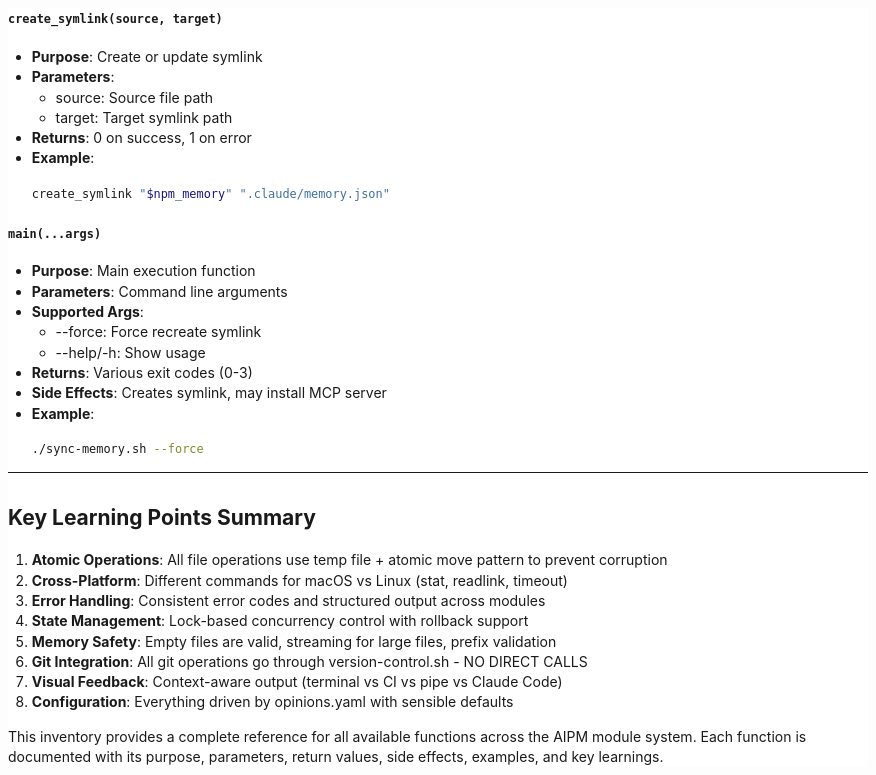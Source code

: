 #### `create_symlink(source, target)`
- **Purpose**: Create or update symlink
- **Parameters**: 
  - source: Source file path
  - target: Target symlink path
- **Returns**: 0 on success, 1 on error
- **Example**: 
  ```bash
  create_symlink "$npm_memory" ".claude/memory.json"
  ```

#### `main(...args)`
- **Purpose**: Main execution function
- **Parameters**: Command line arguments
- **Supported Args**: 
  - --force: Force recreate symlink
  - --help/-h: Show usage
- **Returns**: Various exit codes (0-3)
- **Side Effects**: Creates symlink, may install MCP server
- **Example**: 
  ```bash
  ./sync-memory.sh --force
  ```

---

## Key Learning Points Summary

1. **Atomic Operations**: All file operations use temp file + atomic move pattern to prevent corruption
2. **Cross-Platform**: Different commands for macOS vs Linux (stat, readlink, timeout)
3. **Error Handling**: Consistent error codes and structured output across modules
4. **State Management**: Lock-based concurrency control with rollback support
5. **Memory Safety**: Empty files are valid, streaming for large files, prefix validation
6. **Git Integration**: All git operations go through version-control.sh - NO DIRECT CALLS
7. **Visual Feedback**: Context-aware output (terminal vs CI vs pipe vs Claude Code)
8. **Configuration**: Everything driven by opinions.yaml with sensible defaults

This inventory provides a complete reference for all available functions across the AIPM module system. Each function is documented with its purpose, parameters, return values, side effects, examples, and key learnings.